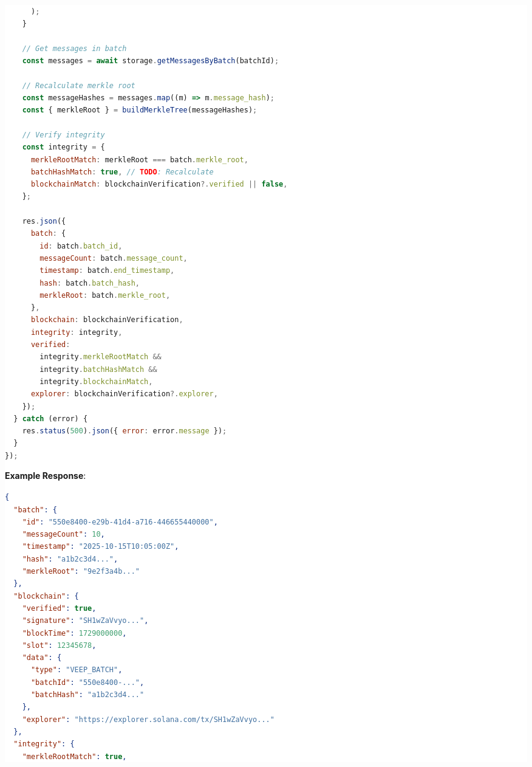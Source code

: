 ```javascript
      );
    }

    // Get messages in batch
    const messages = await storage.getMessagesByBatch(batchId);

    // Recalculate merkle root
    const messageHashes = messages.map((m) => m.message_hash);
    const { merkleRoot } = buildMerkleTree(messageHashes);

    // Verify integrity
    const integrity = {
      merkleRootMatch: merkleRoot === batch.merkle_root,
      batchHashMatch: true, // TODO: Recalculate
      blockchainMatch: blockchainVerification?.verified || false,
    };

    res.json({
      batch: {
        id: batch.batch_id,
        messageCount: batch.message_count,
        timestamp: batch.end_timestamp,
        hash: batch.batch_hash,
        merkleRoot: batch.merkle_root,
      },
      blockchain: blockchainVerification,
      integrity: integrity,
      verified:
        integrity.merkleRootMatch &&
        integrity.batchHashMatch &&
        integrity.blockchainMatch,
      explorer: blockchainVerification?.explorer,
    });
  } catch (error) {
    res.status(500).json({ error: error.message });
  }
});
```

**Example Response**:

```json
{
  "batch": {
    "id": "550e8400-e29b-41d4-a716-446655440000",
    "messageCount": 10,
    "timestamp": "2025-10-15T10:05:00Z",
    "hash": "a1b2c3d4...",
    "merkleRoot": "9e2f3a4b..."
  },
  "blockchain": {
    "verified": true,
    "signature": "SH1wZaVvyo...",
    "blockTime": 1729000000,
    "slot": 12345678,
    "data": {
      "type": "VEEP_BATCH",
      "batchId": "550e8400-...",
      "batchHash": "a1b2c3d4..."
    },
    "explorer": "https://explorer.solana.com/tx/SH1wZaVvyo..."
  },
  "integrity": {
    "merkleRootMatch": true,
```